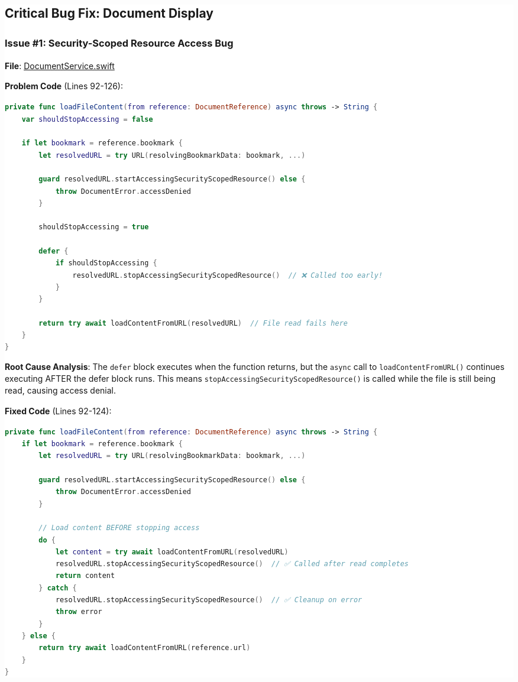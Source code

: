 
## Critical Bug Fix: Document Display

### Issue #1: Security-Scoped Resource Access Bug

**File**: [DocumentService.swift](Packages/MarkdownCore/Sources/DocumentService.swift#L92)

**Problem Code** (Lines 92-126):
```swift
private func loadFileContent(from reference: DocumentReference) async throws -> String {
    var shouldStopAccessing = false

    if let bookmark = reference.bookmark {
        let resolvedURL = try URL(resolvingBookmarkData: bookmark, ...)

        guard resolvedURL.startAccessingSecurityScopedResource() else {
            throw DocumentError.accessDenied
        }

        shouldStopAccessing = true

        defer {
            if shouldStopAccessing {
                resolvedURL.stopAccessingSecurityScopedResource()  // ❌ Called too early!
            }
        }

        return try await loadContentFromURL(resolvedURL)  // File read fails here
    }
}
```

**Root Cause Analysis**:
The `defer` block executes when the function returns, but the `async` call to `loadContentFromURL()` continues executing AFTER the defer block runs. This means `stopAccessingSecurityScopedResource()` is called while the file is still being read, causing access denial.

**Fixed Code** (Lines 92-124):
```swift
private func loadFileContent(from reference: DocumentReference) async throws -> String {
    if let bookmark = reference.bookmark {
        let resolvedURL = try URL(resolvingBookmarkData: bookmark, ...)

        guard resolvedURL.startAccessingSecurityScopedResource() else {
            throw DocumentError.accessDenied
        }

        // Load content BEFORE stopping access
        do {
            let content = try await loadContentFromURL(resolvedURL)
            resolvedURL.stopAccessingSecurityScopedResource()  // ✅ Called after read completes
            return content
        } catch {
            resolvedURL.stopAccessingSecurityScopedResource()  // ✅ Cleanup on error
            throw error
        }
    } else {
        return try await loadContentFromURL(reference.url)
    }
}
```
